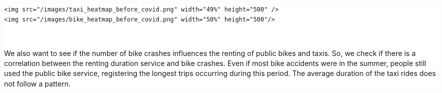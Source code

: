     <img src="/images/taxi_heatmap_before_covid.png" width="49%" height="500" />
    <img src="/images/bike_heatmap_before_covid.png" width="50%" height="500"/>
</div>
<br>

We also want to see if the number of bike crashes influences the renting of public bikes and taxis. So, we check if there is a correlation between the renting duration service and bike crashes. Even if most bike accidents were in the summer, people still used the public bike service, registering the longest trips occurring during this period. The average duration of the taxi rides does not follow a pattern.
